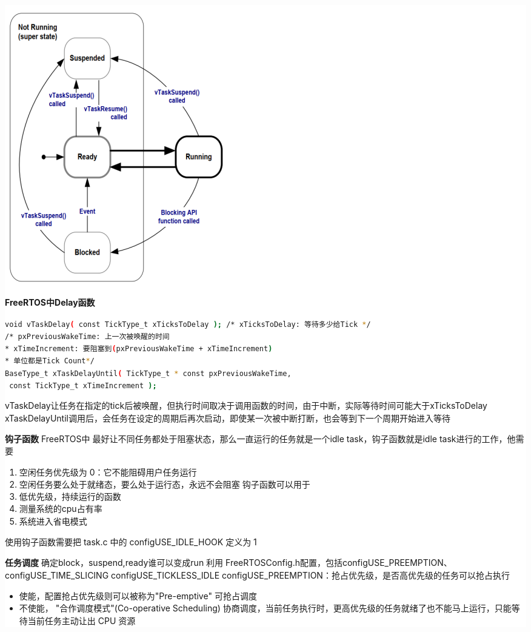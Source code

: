 ![状态转换](.Rtos_pic/StatusChange.png)

**FreeRTOS中Delay函数**
```bash
void vTaskDelay( const TickType_t xTicksToDelay ); /* xTicksToDelay: 等待多少给Tick */
/* pxPreviousWakeTime: 上一次被唤醒的时间
* xTimeIncrement: 要阻塞到(pxPreviousWakeTime + xTimeIncrement)
* 单位都是Tick Count*/
BaseType_t xTaskDelayUntil( TickType_t * const pxPreviousWakeTime,
 const TickType_t xTimeIncrement );
```
vTaskDelay让任务在指定的tick后被唤醒，但执行时间取决于调用函数的时间，由于中断，实际等待时间可能大于xTicksToDelay
xTaskDelayUntil调用后，会任务在设定的周期后再次启动，即使某一次被中断打断，也会等到下一个周期开始进入等待

**钩子函数**
FreeRTOS中 最好让不同任务都处于阻塞状态，那么一直运行的任务就是一个idle task，钩子函数就是idle task进行的工作，他需要
1. 空闲任务优先级为 0：它不能阻碍用户任务运行
2. 空闲任务要么处于就绪态，要么处于运行态，永远不会阻塞
钩子函数可以用于
1. 低优先级，持续运行的函数
2. 测量系统的cpu占有率
3. 系统进入省电模式

使用钩子函数需要把 task.c 中的 configUSE_IDLE_HOOK 定义为 1

**任务调度**
确定block，suspend,ready谁可以变成run
利用 FreeRTOSConfig.h配置，包括configUSE_PREEMPTION、configUSE_TIME_SLICING configUSE_TICKLESS_IDLE
configUSE_PREEMPTION：抢占优先级，是否高优先级的任务可以抢占执行
- 使能，配置抢占优先级则可以被称为"Pre-emptive" 可抢占调度
- 不使能， "合作调度模式"(Co-operative Scheduling) 协商调度，当前任务执行时，更高优先级的任务就绪了也不能马上运行，只能等待当前任务主动让出 CPU 资源
